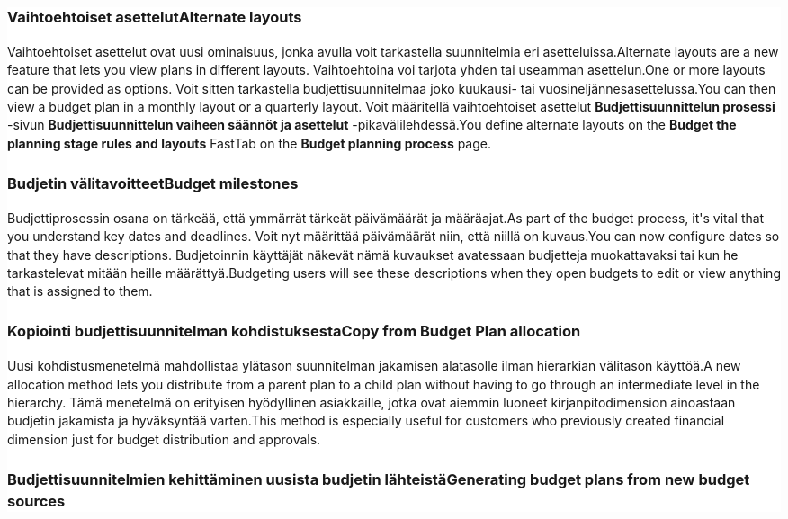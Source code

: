 ### <a name="alternate-layouts"></a><span data-ttu-id="e69ac-247">Vaihtoehtoiset asettelut</span><span class="sxs-lookup"><span data-stu-id="e69ac-247">Alternate layouts</span></span>

<span data-ttu-id="e69ac-248">Vaihtoehtoiset asettelut ovat uusi ominaisuus, jonka avulla voit tarkastella suunnitelmia eri asetteluissa.</span><span class="sxs-lookup"><span data-stu-id="e69ac-248">Alternate layouts are a new feature that lets you view plans in different layouts.</span></span> <span data-ttu-id="e69ac-249">Vaihtoehtoina voi tarjota yhden tai useamman asettelun.</span><span class="sxs-lookup"><span data-stu-id="e69ac-249">One or more layouts can be provided as options.</span></span> <span data-ttu-id="e69ac-250">Voit sitten tarkastella budjettisuunnitelmaa joko kuukausi- tai vuosineljännesasettelussa.</span><span class="sxs-lookup"><span data-stu-id="e69ac-250">You can then view a budget plan in a monthly layout or a quarterly layout.</span></span> <span data-ttu-id="e69ac-251">Voit määritellä vaihtoehtoiset asettelut **Budjettisuunnittelun prosessi** -sivun **Budjettisuunnittelun vaiheen säännöt ja asettelut** -pikavälilehdessä.</span><span class="sxs-lookup"><span data-stu-id="e69ac-251">You define alternate layouts on the **Budget the planning stage rules and layouts** FastTab on the **Budget planning process** page.</span></span>

### <a name="budget-milestones"></a><span data-ttu-id="e69ac-252">Budjetin välitavoitteet</span><span class="sxs-lookup"><span data-stu-id="e69ac-252">Budget milestones</span></span>

<span data-ttu-id="e69ac-253">Budjettiprosessin osana on tärkeää, että ymmärrät tärkeät päivämäärät ja määräajat.</span><span class="sxs-lookup"><span data-stu-id="e69ac-253">As part of the budget process, it's vital that you understand key dates and deadlines.</span></span> <span data-ttu-id="e69ac-254">Voit nyt määrittää päivämäärät niin, että niillä on kuvaus.</span><span class="sxs-lookup"><span data-stu-id="e69ac-254">You can now configure dates so that they have descriptions.</span></span> <span data-ttu-id="e69ac-255">Budjetoinnin käyttäjät näkevät nämä kuvaukset avatessaan budjetteja muokattavaksi tai kun he tarkastelevat mitään heille määrättyä.</span><span class="sxs-lookup"><span data-stu-id="e69ac-255">Budgeting users will see these descriptions when they open budgets to edit or view anything that is assigned to them.</span></span>

### <a name="copy-from-budget-plan-allocation"></a><span data-ttu-id="e69ac-256">Kopiointi budjettisuunnitelman kohdistuksesta</span><span class="sxs-lookup"><span data-stu-id="e69ac-256">Copy from Budget Plan allocation</span></span>

<span data-ttu-id="e69ac-257">Uusi kohdistusmenetelmä mahdollistaa ylätason suunnitelman jakamisen alatasolle ilman hierarkian välitason käyttöä.</span><span class="sxs-lookup"><span data-stu-id="e69ac-257">A new allocation method lets you distribute from a parent plan to a child plan without having to go through an intermediate level in the hierarchy.</span></span> <span data-ttu-id="e69ac-258">Tämä menetelmä on erityisen hyödyllinen asiakkaille, jotka ovat aiemmin luoneet kirjanpitodimension ainoastaan budjetin jakamista ja hyväksyntää varten.</span><span class="sxs-lookup"><span data-stu-id="e69ac-258">This method is especially useful for customers who previously created financial dimension just for budget distribution and approvals.</span></span>

### <a name="generating-budget-plans-from-new-budget-sources"></a><span data-ttu-id="e69ac-259">Budjettisuunnitelmien kehittäminen uusista budjetin lähteistä</span><span class="sxs-lookup"><span data-stu-id="e69ac-259">Generating budget plans from new budget sources</span></span>
